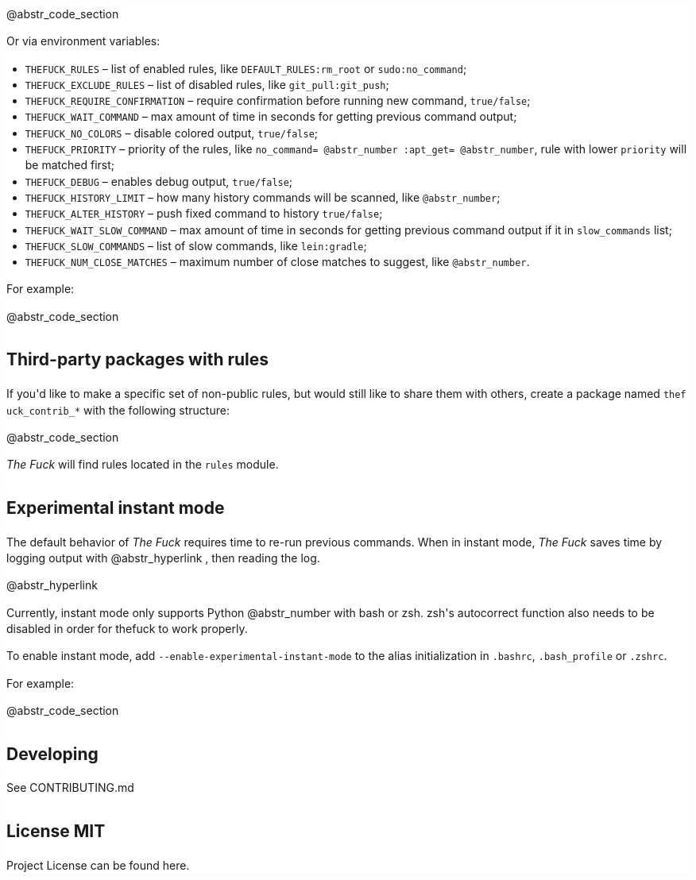 @abstr_code_section 

Or via environment variables:

  * `THEFUCK_RULES` – list of enabled rules, like `DEFAULT_RULES:rm_root` or `sudo:no_command`;
  * `THEFUCK_EXCLUDE_RULES` – list of disabled rules, like `git_pull:git_push`;
  * `THEFUCK_REQUIRE_CONFIRMATION` – require confirmation before running new command, `true/false`;
  * `THEFUCK_WAIT_COMMAND` – max amount of time in seconds for getting previous command output;
  * `THEFUCK_NO_COLORS` – disable colored output, `true/false`;
  * `THEFUCK_PRIORITY` – priority of the rules, like `no_command= @abstr_number :apt_get= @abstr_number`, rule with lower `priority` will be matched first;
  * `THEFUCK_DEBUG` – enables debug output, `true/false`;
  * `THEFUCK_HISTORY_LIMIT` – how many history commands will be scanned, like `@abstr_number`;
  * `THEFUCK_ALTER_HISTORY` – push fixed command to history `true/false`;
  * `THEFUCK_WAIT_SLOW_COMMAND` – max amount of time in seconds for getting previous command output if it in `slow_commands` list;
  * `THEFUCK_SLOW_COMMANDS` – list of slow commands, like `lein:gradle`;
  * `THEFUCK_NUM_CLOSE_MATCHES` – maximum number of close matches to suggest, like `@abstr_number`.



For example:

@abstr_code_section 

## Third-party packages with rules

If you'd like to make a specific set of non-public rules, but would still like to share them with others, create a package named `thefuck_contrib_*` with the following structure:

@abstr_code_section 

_The Fuck_ will find rules located in the `rules` module.

## Experimental instant mode

The default behavior of _The Fuck_ requires time to re-run previous commands. When in instant mode, _The Fuck_ saves time by logging output with @abstr_hyperlink , then reading the log.

@abstr_hyperlink 

Currently, instant mode only supports Python @abstr_number with bash or zsh. zsh's autocorrect function also needs to be disabled in order for thefuck to work properly.

To enable instant mode, add `--enable-experimental-instant-mode` to the alias initialization in `.bashrc`, `.bash_profile` or `.zshrc`.

For example:

@abstr_code_section 

## Developing

See CONTRIBUTING.md

## License MIT

Project License can be found here.
